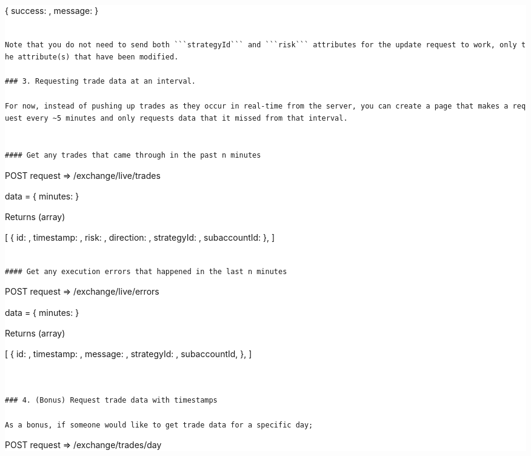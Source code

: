 {
    success: <boolean>,
    message: <string>
}
```

Note that you do not need to send both ```strategyId``` and ```risk``` attributes for the update request to work, only the attribute(s) that have been modified.

### 3. Requesting trade data at an interval.

For now, instead of pushing up trades as they occur in real-time from the server, you can create a page that makes a request every ~5 minutes and only requests data that it missed from that interval.


#### Get any trades that came through in the past n minutes

```
POST request => /exchange/live/trades

data = {
    minutes: <integer>
}

Returns (array)

[
    {
        id: <integer>,
        timestamp: <integer>,
        risk: <double>,
        direction: <string>,
        strategyId: <integer>,
        subaccountId: <integer>
    },
]
```

#### Get any execution errors that happened in the last n minutes

```
POST request => /exchange/live/errors

data = {
    minutes: <integer>
}

Returns (array)

[
    {
        id: <integer>,
        timestamp: <integer>,
        message: <string>,
        strategyId: <integer>,
        subaccountId, <integer>
    },
]
```


### 4. (Bonus) Request trade data with timestamps

As a bonus, if someone would like to get trade data for a specific day;

```
POST request => /exchange/trades/day
